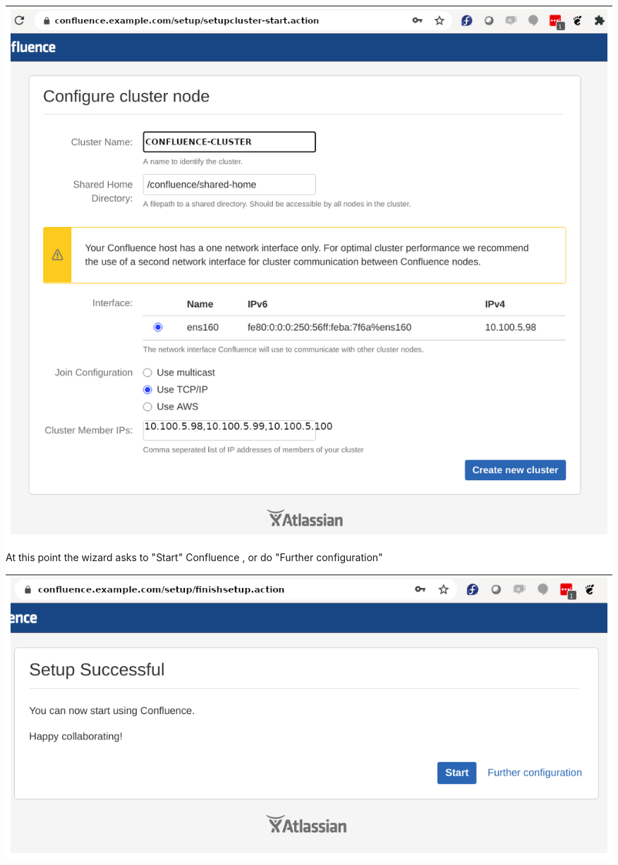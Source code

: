 | ![images/data-center-migration-wizard-2.png](images/data-center-migration-wizard-2.png) |
| ---------------------------------------------------------------------------------------- |


At this point the wizard asks to "Start" Confluence , or do "Further configuration"

| ![images/data-center-migration-wizard-3.png](images/data-center-migration-wizard-3.png) |
| ---------------------------------------------------------------------------------------- |